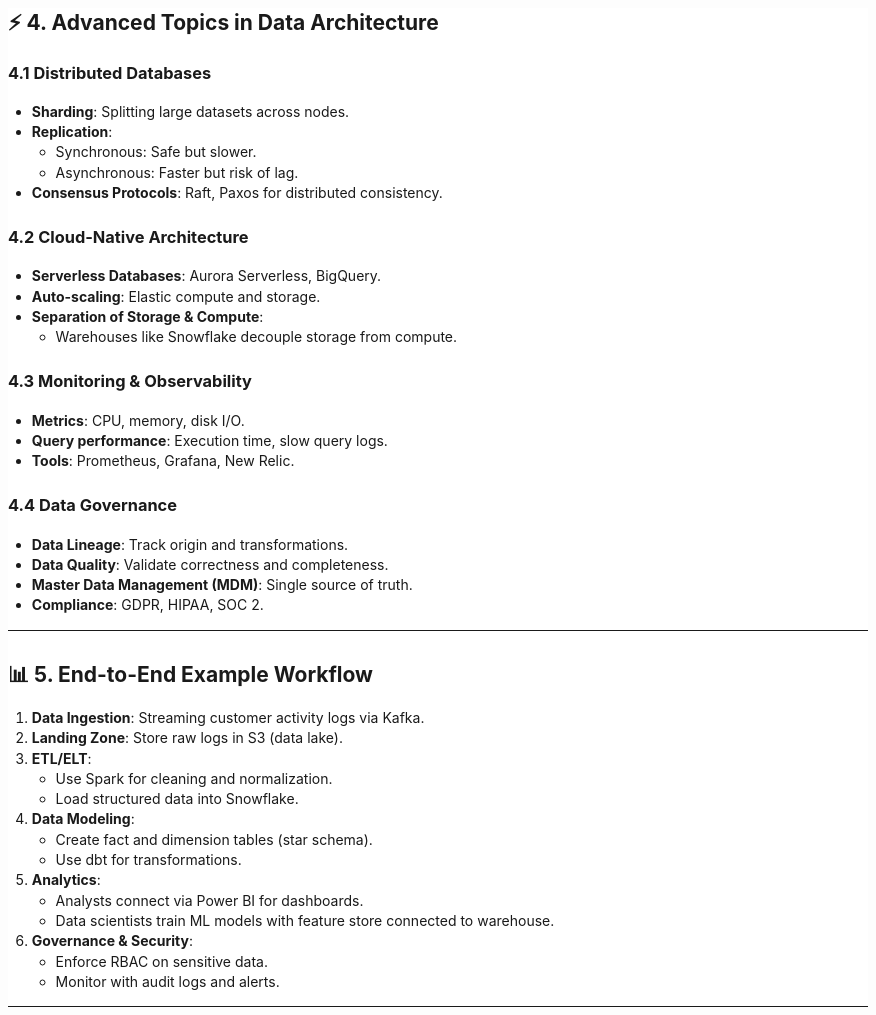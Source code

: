 
## ⚡ 4. Advanced Topics in Data Architecture

### 4.1 Distributed Databases

- **Sharding**: Splitting large datasets across nodes.
- **Replication**:
  - Synchronous: Safe but slower.
  - Asynchronous: Faster but risk of lag.
- **Consensus Protocols**: Raft, Paxos for distributed consistency.

### 4.2 Cloud-Native Architecture

- **Serverless Databases**: Aurora Serverless, BigQuery.
- **Auto-scaling**: Elastic compute and storage.
- **Separation of Storage & Compute**:
  - Warehouses like Snowflake decouple storage from compute.

### 4.3 Monitoring & Observability

- **Metrics**: CPU, memory, disk I/O.
- **Query performance**: Execution time, slow query logs.
- **Tools**: Prometheus, Grafana, New Relic.

### 4.4 Data Governance

- **Data Lineage**: Track origin and transformations.
- **Data Quality**: Validate correctness and completeness.
- **Master Data Management (MDM)**: Single source of truth.
- **Compliance**: GDPR, HIPAA, SOC 2.

---

## 📊 5. End-to-End Example Workflow

1. **Data Ingestion**: Streaming customer activity logs via Kafka.
2. **Landing Zone**: Store raw logs in S3 (data lake).
3. **ETL/ELT**:
   - Use Spark for cleaning and normalization.
   - Load structured data into Snowflake.
4. **Data Modeling**:
   - Create fact and dimension tables (star schema).
   - Use dbt for transformations.
5. **Analytics**:
   - Analysts connect via Power BI for dashboards.
   - Data scientists train ML models with feature store connected to warehouse.
6. **Governance & Security**:
   - Enforce RBAC on sensitive data.
   - Monitor with audit logs and alerts.

---
